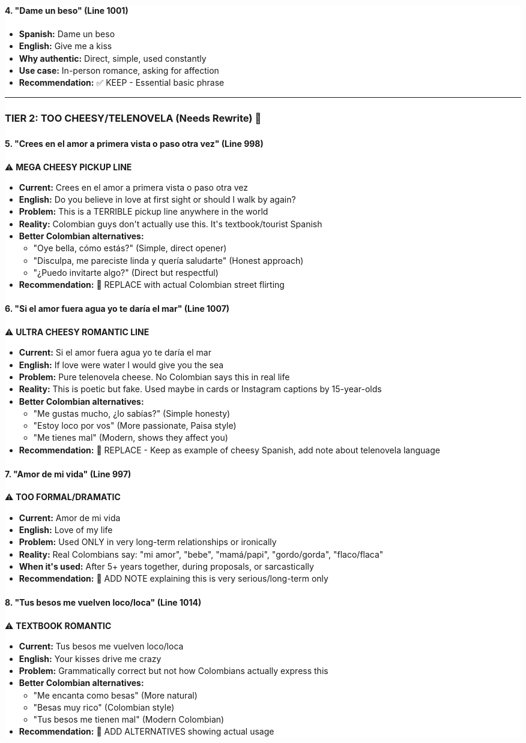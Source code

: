 #### 4. **"Dame un beso"** (Line 1001)
- **Spanish:** Dame un beso
- **English:** Give me a kiss
- **Why authentic:** Direct, simple, used constantly
- **Use case:** In-person romance, asking for affection
- **Recommendation:** ✅ KEEP - Essential basic phrase

---

### TIER 2: TOO CHEESY/TELENOVELA (Needs Rewrite) 🧀

#### 5. **"Crees en el amor a primera vista o paso otra vez"** (Line 998)
⚠️ **MEGA CHEESY PICKUP LINE**
- **Current:** Crees en el amor a primera vista o paso otra vez
- **English:** Do you believe in love at first sight or should I walk by again?
- **Problem:** This is a TERRIBLE pickup line anywhere in the world
- **Reality:** Colombian guys don't actually use this. It's textbook/tourist Spanish
- **Better Colombian alternatives:**
  - "Oye bella, cómo estás?" (Simple, direct opener)
  - "Disculpa, me pareciste linda y quería saludarte" (Honest approach)
  - "¿Puedo invitarte algo?" (Direct but respectful)
- **Recommendation:** 🔄 REPLACE with actual Colombian street flirting

#### 6. **"Si el amor fuera agua yo te daría el mar"** (Line 1007)
⚠️ **ULTRA CHEESY ROMANTIC LINE**
- **Current:** Si el amor fuera agua yo te daría el mar
- **English:** If love were water I would give you the sea
- **Problem:** Pure telenovela cheese. No Colombian says this in real life
- **Reality:** This is poetic but fake. Used maybe in cards or Instagram captions by 15-year-olds
- **Better Colombian alternatives:**
  - "Me gustas mucho, ¿lo sabías?" (Simple honesty)
  - "Estoy loco por vos" (More passionate, Paisa style)
  - "Me tienes mal" (Modern, shows they affect you)
- **Recommendation:** 🔄 REPLACE - Keep as example of cheesy Spanish, add note about telenovela language

#### 7. **"Amor de mi vida"** (Line 997)
⚠️ **TOO FORMAL/DRAMATIC**
- **Current:** Amor de mi vida
- **English:** Love of my life
- **Problem:** Used ONLY in very long-term relationships or ironically
- **Reality:** Real Colombians say: "mi amor", "bebe", "mamá/papi", "gordo/gorda", "flaco/flaca"
- **When it's used:** After 5+ years together, during proposals, or sarcastically
- **Recommendation:** 🔄 ADD NOTE explaining this is very serious/long-term only

#### 8. **"Tus besos me vuelven loco/loca"** (Line 1014)
⚠️ **TEXTBOOK ROMANTIC**
- **Current:** Tus besos me vuelven loco/loca
- **English:** Your kisses drive me crazy
- **Problem:** Grammatically correct but not how Colombians actually express this
- **Better Colombian alternatives:**
  - "Me encanta como besas" (More natural)
  - "Besas muy rico" (Colombian style)
  - "Tus besos me tienen mal" (Modern Colombian)
- **Recommendation:** 🔄 ADD ALTERNATIVES showing actual usage
